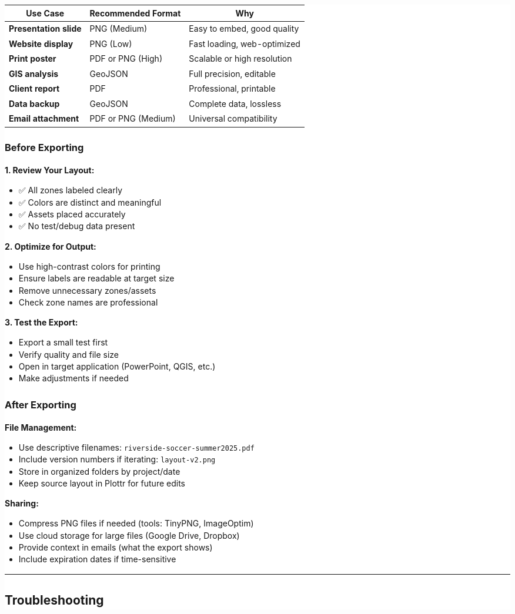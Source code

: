 | Use Case | Recommended Format | Why |
|----------|-------------------|-----|
| **Presentation slide** | PNG (Medium) | Easy to embed, good quality |
| **Website display** | PNG (Low) | Fast loading, web-optimized |
| **Print poster** | PDF or PNG (High) | Scalable or high resolution |
| **GIS analysis** | GeoJSON | Full precision, editable |
| **Client report** | PDF | Professional, printable |
| **Data backup** | GeoJSON | Complete data, lossless |
| **Email attachment** | PDF or PNG (Medium) | Universal compatibility |

### Before Exporting

**1. Review Your Layout:**
- ✅ All zones labeled clearly
- ✅ Colors are distinct and meaningful
- ✅ Assets placed accurately
- ✅ No test/debug data present

**2. Optimize for Output:**
- Use high-contrast colors for printing
- Ensure labels are readable at target size
- Remove unnecessary zones/assets
- Check zone names are professional

**3. Test the Export:**
- Export a small test first
- Verify quality and file size
- Open in target application (PowerPoint, QGIS, etc.)
- Make adjustments if needed

### After Exporting

**File Management:**
- Use descriptive filenames: `riverside-soccer-summer2025.pdf`
- Include version numbers if iterating: `layout-v2.png`
- Store in organized folders by project/date
- Keep source layout in Plottr for future edits

**Sharing:**
- Compress PNG files if needed (tools: TinyPNG, ImageOptim)
- Use cloud storage for large files (Google Drive, Dropbox)
- Provide context in emails (what the export shows)
- Include expiration dates if time-sensitive

---

## Troubleshooting
